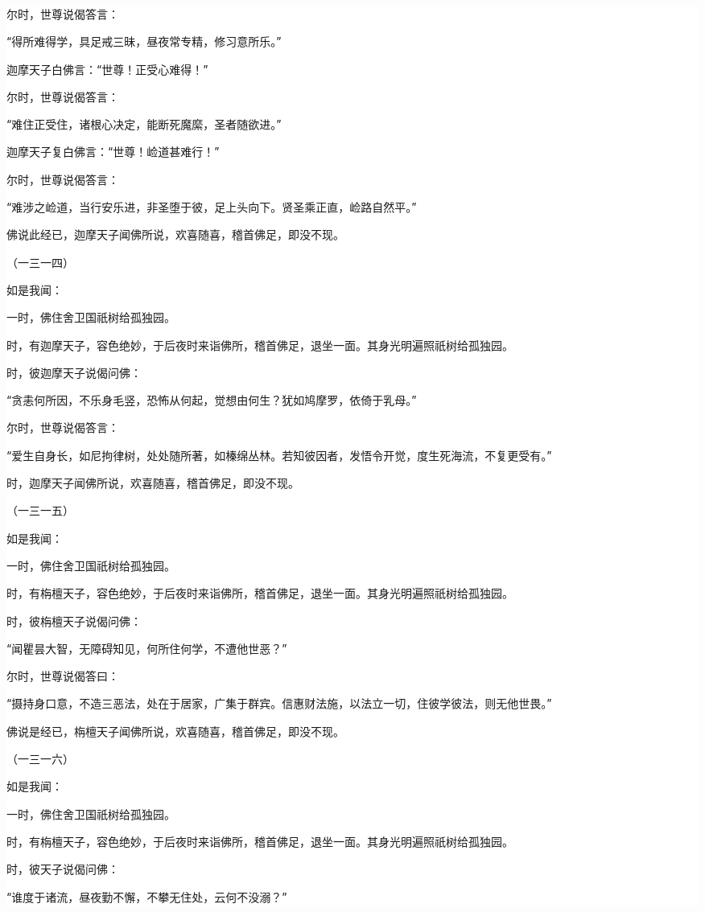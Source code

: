 尔时，世尊说偈答言：

“得所难得学，具足戒三昧，昼夜常专精，修习意所乐。”

迦摩天子白佛言：“世尊！正受心难得！”

尔时，世尊说偈答言：

“难住正受住，诸根心决定，能断死魔縻，圣者随欲进。”

迦摩天子复白佛言：“世尊！崄道甚难行！”

尔时，世尊说偈答言：

“难涉之崄道，当行安乐进，非圣堕于彼，足上头向下。贤圣乘正直，崄路自然平。”

佛说此经已，迦摩天子闻佛所说，欢喜随喜，稽首佛足，即没不现。

（一三一四）

如是我闻：

一时，佛住舍卫国祇树给孤独园。

时，有迦摩天子，容色绝妙，于后夜时来诣佛所，稽首佛足，退坐一面。其身光明遍照祇树给孤独园。

时，彼迦摩天子说偈问佛：

“贪恚何所因，不乐身毛竖，恐怖从何起，觉想由何生？犹如鸠摩罗，依倚于乳母。”

尔时，世尊说偈答言：

“爱生自身长，如尼拘律树，处处随所著，如榛绵丛林。若知彼因者，发悟令开觉，度生死海流，不复更受有。”

时，迦摩天子闻佛所说，欢喜随喜，稽首佛足，即没不现。

（一三一五）

如是我闻：

一时，佛住舍卫国祇树给孤独园。

时，有栴檀天子，容色绝妙，于后夜时来诣佛所，稽首佛足，退坐一面。其身光明遍照祇树给孤独园。

时，彼栴檀天子说偈问佛：

“闻瞿昙大智，无障碍知见，何所住何学，不遭他世恶？”

尔时，世尊说偈答曰：

“摄持身口意，不造三恶法，处在于居家，广集于群宾。信惠财法施，以法立一切，住彼学彼法，则无他世畏。”

佛说是经已，栴檀天子闻佛所说，欢喜随喜，稽首佛足，即没不现。

（一三一六）

如是我闻：

一时，佛住舍卫国祇树给孤独园。

时，有栴檀天子，容色绝妙，于后夜时来诣佛所，稽首佛足，退坐一面。其身光明遍照祇树给孤独园。

时，彼天子说偈问佛：

“谁度于诸流，昼夜勤不懈，不攀无住处，云何不没溺？”
